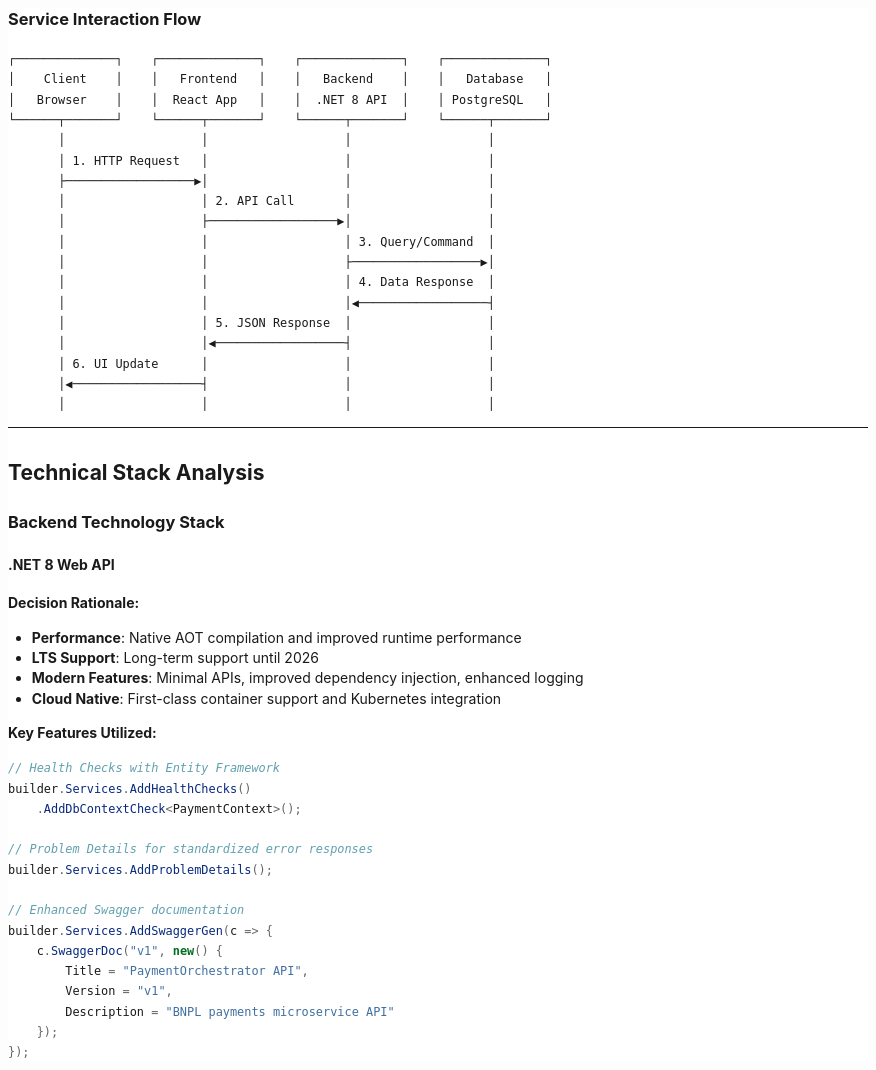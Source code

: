 ### Service Interaction Flow

```
┌──────────────┐    ┌──────────────┐    ┌──────────────┐    ┌──────────────┐
│    Client    │    │   Frontend   │    │   Backend    │    │   Database   │
│   Browser    │    │  React App   │    │  .NET 8 API  │    │ PostgreSQL   │
└──────┬───────┘    └──────┬───────┘    └──────┬───────┘    └──────┬───────┘
       │                   │                   │                   │
       │ 1. HTTP Request   │                   │                   │
       ├──────────────────▶│                   │                   │
       │                   │ 2. API Call       │                   │
       │                   ├──────────────────▶│                   │
       │                   │                   │ 3. Query/Command  │
       │                   │                   ├──────────────────▶│
       │                   │                   │ 4. Data Response  │
       │                   │                   │◀──────────────────┤
       │                   │ 5. JSON Response  │                   │
       │                   │◀──────────────────┤                   │
       │ 6. UI Update      │                   │                   │
       │◀──────────────────┤                   │                   │
       │                   │                   │                   │
```

---

## Technical Stack Analysis

### Backend Technology Stack

#### .NET 8 Web API
**Decision Rationale:**
- **Performance**: Native AOT compilation and improved runtime performance
- **LTS Support**: Long-term support until 2026
- **Modern Features**: Minimal APIs, improved dependency injection, enhanced logging
- **Cloud Native**: First-class container support and Kubernetes integration

**Key Features Utilized:**
```csharp
// Health Checks with Entity Framework
builder.Services.AddHealthChecks()
    .AddDbContextCheck<PaymentContext>();

// Problem Details for standardized error responses
builder.Services.AddProblemDetails();

// Enhanced Swagger documentation
builder.Services.AddSwaggerGen(c => {
    c.SwaggerDoc("v1", new() { 
        Title = "PaymentOrchestrator API", 
        Version = "v1",
        Description = "BNPL payments microservice API"
    });
});
```
